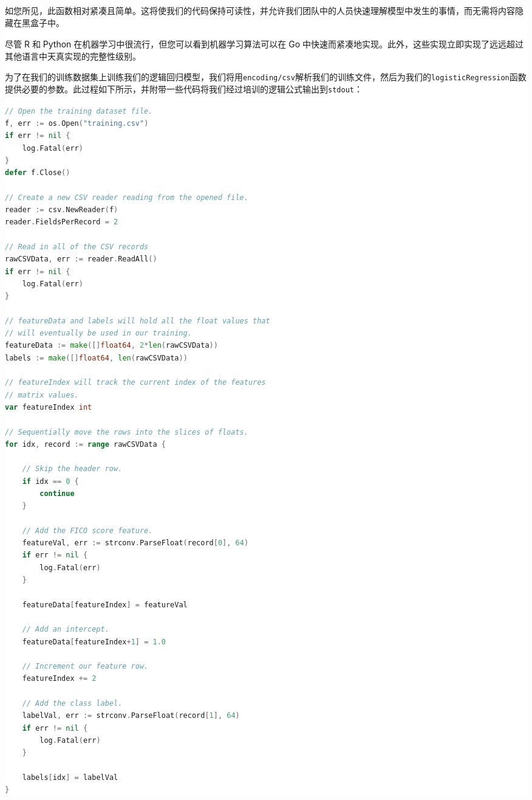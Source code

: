 如您所见，此函数相对紧凑且简单。这将使我们的代码保持可读性，并允许我们团队中的人员快速理解模型中发生的事情，而无需将内容隐藏在黑盒子中。

尽管 R 和 Python 在机器学习中很流行，但您可以看到机器学习算法可以在 Go 中快速而紧凑地实现。此外，这些实现立即实现了远远超过其他语言中天真实现的完整性级别。

为了在我们的训练数据集上训练我们的逻辑回归模型，我们将用`encoding/csv`解析我们的训练文件，然后为我们的`logisticRegression`函数提供必要的参数。此过程如下所示，并附带一些代码将我们经过培训的逻辑公式输出到`stdout`：

```go
// Open the training dataset file.
f, err := os.Open("training.csv")
if err != nil {
    log.Fatal(err)
}
defer f.Close()

// Create a new CSV reader reading from the opened file.
reader := csv.NewReader(f)
reader.FieldsPerRecord = 2

// Read in all of the CSV records
rawCSVData, err := reader.ReadAll()
if err != nil {
    log.Fatal(err)
}

// featureData and labels will hold all the float values that
// will eventually be used in our training.
featureData := make([]float64, 2*len(rawCSVData))
labels := make([]float64, len(rawCSVData))

// featureIndex will track the current index of the features
// matrix values.
var featureIndex int

// Sequentially move the rows into the slices of floats.
for idx, record := range rawCSVData {

    // Skip the header row.
    if idx == 0 {
        continue
    }

    // Add the FICO score feature.
    featureVal, err := strconv.ParseFloat(record[0], 64)
    if err != nil {
        log.Fatal(err)
    }

    featureData[featureIndex] = featureVal

    // Add an intercept.
    featureData[featureIndex+1] = 1.0

    // Increment our feature row.
    featureIndex += 2

    // Add the class label.
    labelVal, err := strconv.ParseFloat(record[1], 64)
    if err != nil {
        log.Fatal(err)
    }

    labels[idx] = labelVal
}        

```